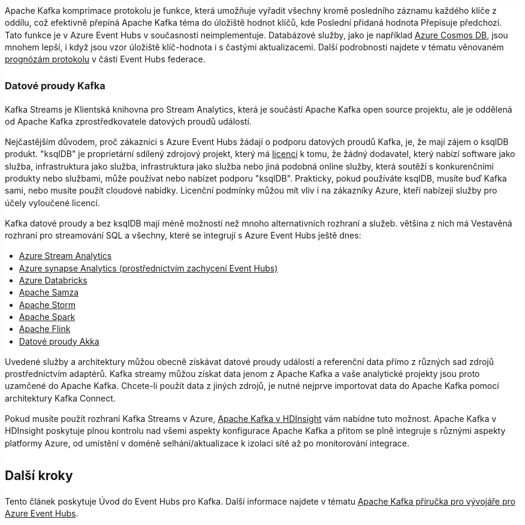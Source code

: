 Apache Kafka komprimace protokolu je funkce, která umožňuje vyřadit všechny kromě posledního záznamu každého klíče z oddílu, což efektivně přepíná Apache Kafka téma do úložiště hodnot klíčů, kde Poslední přidaná hodnota Přepisuje předchozí. Tato funkce je v Azure Event Hubs v současnosti neimplementuje. Databázové služby, jako je například [Azure Cosmos DB](../cosmos-db/introduction.md), jsou mnohem lepší, i když jsou vzor úložiště klíč-hodnota i s častými aktualizacemi. Další podrobnosti najdete v tématu věnovaném [prognózám protokolu](event-hubs-federation-overview.md#log-projections) v části Event Hubs federace. 

### <a name="kafka-streams"></a>Datové proudy Kafka

Kafka Streams je Klientská knihovna pro Stream Analytics, která je součástí Apache Kafka open source projektu, ale je oddělená od Apache Kafka zprostředkovatele datových proudů událostí. 

Nejčastějším důvodem, proč zákazníci s Azure Event Hubs žádají o podporu datových proudů Kafka, je, že mají zájem o ksqlDB produkt. "ksqlDB" je proprietární sdílený zdrojový projekt, který má [licenci](https://github.com/confluentinc/ksql/blob/master/LICENSE) k tomu, že žádný dodavatel, který nabízí software jako služba, infrastruktura jako služba, infrastruktura jako služba nebo jiná podobná online služby, která soutěží s konkurenčními produkty nebo službami, může používat nebo nabízet podporu "ksqlDB". Prakticky, pokud používáte ksqlDB, musíte buď Kafka sami, nebo musíte použít cloudové nabídky. Licenční podmínky můžou mít vliv i na zákazníky Azure, kteří nabízejí služby pro účely vyloučené licencí.

Kafka datové proudy a bez ksqlDB mají méně možností než mnoho alternativních rozhraní a služeb. většina z nich má Vestavěná rozhraní pro streamování SQL a všechny, které se integrují s Azure Event Hubs ještě dnes:

- [Azure Stream Analytics](../stream-analytics/stream-analytics-introduction.md)
- [Azure synapse Analytics (prostřednictvím zachycení Event Hubs)](../event-grid/event-grid-event-hubs-integration.md)
- [Azure Databricks](/azure/databricks/scenarios/databricks-stream-from-eventhubs)
- [Apache Samza](https://samza.apache.org/learn/documentation/latest/connectors/eventhubs)
- [Apache Storm](event-hubs-storm-getstarted-receive.md)
- [Apache Spark](event-hubs-kafka-spark-tutorial.md)
- [Apache Flink](event-hubs-kafka-flink-tutorial.md)
- [Datové proudy Akka](event-hubs-kafka-akka-streams-tutorial.md)

Uvedené služby a architektury můžou obecně získávat datové proudy událostí a referenční data přímo z různých sad zdrojů prostřednictvím adaptérů. Kafka streamy můžou získat data jenom z Apache Kafka a vaše analytické projekty jsou proto uzamčené do Apache Kafka. Chcete-li použít data z jiných zdrojů, je nutné nejprve importovat data do Apache Kafka pomocí architektury Kafka Connect.

Pokud musíte použít rozhraní Kafka Streams v Azure, [Apache Kafka v HDInsight](../hdinsight/kafka/apache-kafka-introduction.md) vám nabídne tuto možnost. Apache Kafka v HDInsight poskytuje plnou kontrolu nad všemi aspekty konfigurace Apache Kafka a přitom se plně integruje s různými aspekty platformy Azure, od umístění v doméně selhání/aktualizace k izolaci sítě až po monitorování integrace. 

## <a name="next-steps"></a>Další kroky
Tento článek poskytuje Úvod do Event Hubs pro Kafka. Další informace najdete v tématu [Apache Kafka příručka pro vývojáře pro Azure Event Hubs](apache-kafka-developer-guide.md).

